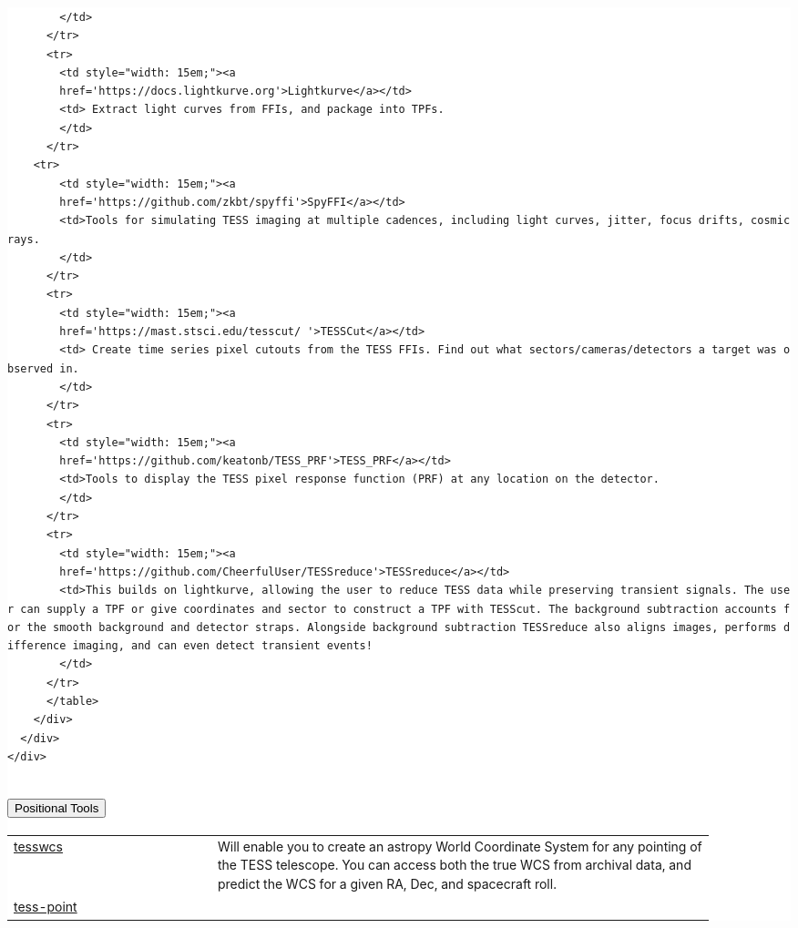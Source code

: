             </td>
          </tr>
          <tr>
            <td style="width: 15em;"><a
            href='https://docs.lightkurve.org'>Lightkurve</a></td>
            <td> Extract light curves from FFIs, and package into TPFs.
            </td>
          </tr>
        <tr>
            <td style="width: 15em;"><a
            href='https://github.com/zkbt/spyffi'>SpyFFI</a></td>
            <td>Tools for simulating TESS imaging at multiple cadences, including light curves, jitter, focus drifts, cosmic rays.
            </td>
          </tr>
          <tr>
            <td style="width: 15em;"><a
            href='https://mast.stsci.edu/tesscut/ '>TESSCut</a></td>
            <td> Create time series pixel cutouts from the TESS FFIs. Find out what sectors/cameras/detectors a target was observed in.
            </td>
          </tr>
          <tr>
            <td style="width: 15em;"><a
            href='https://github.com/keatonb/TESS_PRF'>TESS_PRF</a></td>
            <td>Tools to display the TESS pixel response function (PRF) at any location on the detector.
            </td>
          </tr>
          <tr>
            <td style="width: 15em;"><a
            href='https://github.com/CheerfulUser/TESSreduce'>TESSreduce</a></td>
            <td>This builds on lightkurve, allowing the user to reduce TESS data while preserving transient signals. The user can supply a TPF or give coordinates and sector to construct a TPF with TESScut. The background subtraction accounts for the smooth background and detector straps. Alongside background subtraction TESSreduce also aligns images, performs difference imaging, and can even detect transient events!
            </td>
          </tr>
          </table>
        </div>
      </div>
    </div>
  </div>
  <div class="accordion" id="accordionCommunityTools">
    <div class="accordion-item">
      <h2 class="accordion-header" id="headingPosition">
        <button class="accordion-button collapsed" type="button" data-bs-toggle="collapse" data-bs-target="#collapsePosition" aria-expanded="true" aria-controls="collapsePosition">Positional Tools</button>
      </h2>
      <div id="collapsePosition" class="accordion-collapse collapse" aria-labelledby="headingPosition" data-bs-parent="#accordionCommunityTools" style="">
        <div class="accordion-body">
          <table class="table table-striped table-hover" style="max-width:55em;">
          <tr>
            <td style="width: 15em;"><a
            href='https://pypi.org/project/tesswcs/'>tesswcs</a></td>
            <td> Will enable you to create an astropy World Coordinate System for any pointing of the TESS telescope. You can access both the true WCS from archival data, and predict the WCS for a given RA, Dec, and spacecraft roll.
            </td>
          </tr>
          <tr>
            <td style="width: 15em;"><a
            href='https://github.com/christopherburke/tess-point'>tess-point</a></td>